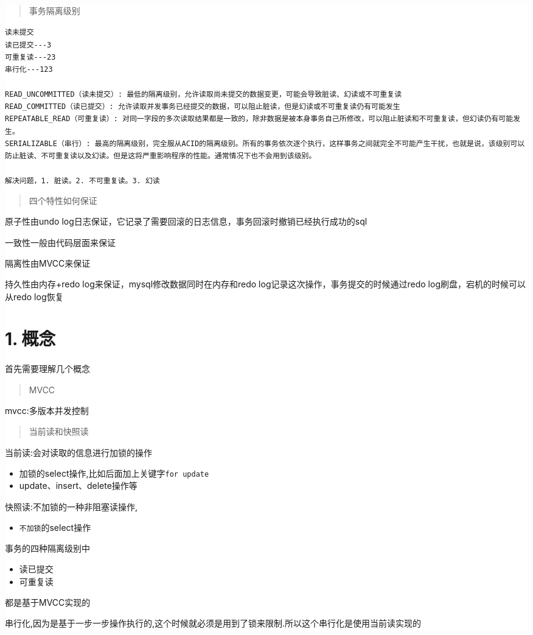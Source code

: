 

> 事务隔离级别

```
读未提交
读已提交---3
可重复读---23
串行化---123

READ_UNCOMMITTED（读未提交）: 最低的隔离级别，允许读取尚未提交的数据变更，可能会导致脏读、幻读或不可重复读
READ_COMMITTED（读已提交）: 允许读取并发事务已经提交的数据，可以阻止脏读，但是幻读或不可重复读仍有可能发生
REPEATABLE_READ（可重复读）: 对同一字段的多次读取结果都是一致的，除非数据是被本身事务自己所修改，可以阻止脏读和不可重复读，但幻读仍有可能发生。
SERIALIZABLE（串行）: 最高的隔离级别，完全服从ACID的隔离级别。所有的事务依次逐个执行，这样事务之间就完全不可能产生干扰，也就是说，该级别可以防止脏读、不可重复读以及幻读。但是这将严重影响程序的性能。通常情况下也不会用到该级别。

解决问题，1. 脏读。2. 不可重复读。3. 幻读
```

> 四个特性如何保证

原子性由undo log日志保证，它记录了需要回滚的日志信息，事务回滚时撤销已经执行成功的sql

一致性一般由代码层面来保证

隔离性由MVCC来保证

持久性由内存+redo log来保证，mysql修改数据同时在内存和redo log记录这次操作，事务提交的时候通过redo log刷盘，宕机的时候可以从redo log恢复





# 1. 概念

首先需要理解几个概念

> MVCC

mvcc:多版本并发控制	

> 当前读和快照读

当前读:会对读取的信息进行加锁的操作

+ 加锁的select操作,比如后面加上关键字`for update`
+ update、insert、delete操作等

快照读:不加锁的一种非阻塞读操作,

+ `不加锁`的select操作



事务的四种隔离级别中

+ 读已提交
+ 可重复读

都是基于MVCC实现的

串行化,因为是基于一步一步操作执行的,这个时候就必须是用到了锁来限制.所以这个串行化是使用当前读实现的
